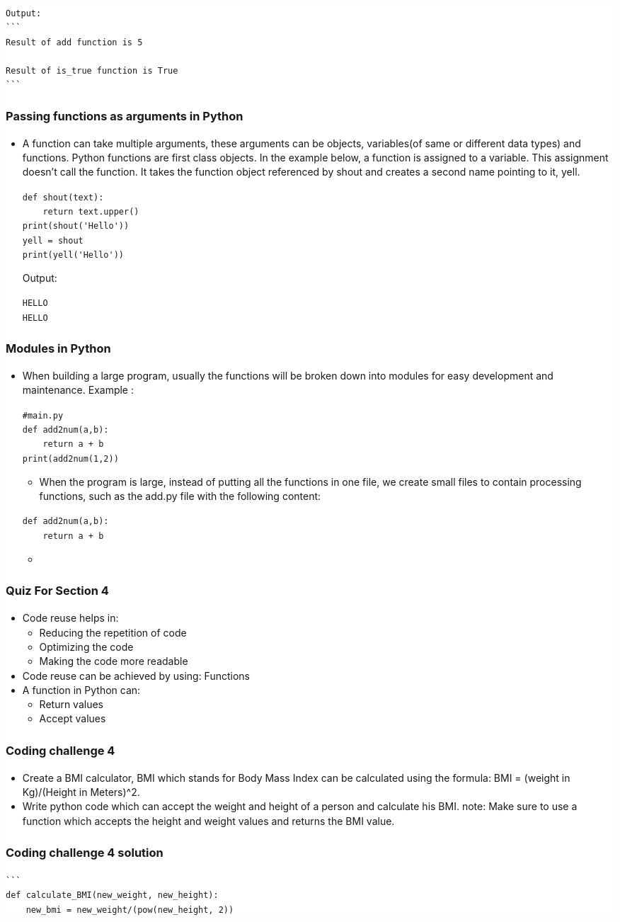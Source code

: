     Output:
    ```
    Result of add function is 5

    Result of is_true function is True
    ```
### Passing functions as arguments in Python
- A function can take multiple arguments, these arguments can be objects, variables(of same or different data types) and functions. Python functions are first class objects. In the example below, a function is assigned to a variable. This assignment doesn’t call the function. It takes the function object referenced by shout and creates a second name pointing to it, yell.
    ```
    def shout(text):  
        return text.upper()  
    print(shout('Hello'))  
    yell = shout  
    print(yell('Hello'))  
    ```
    Output:
    ```
    HELLO
    HELLO
    ```
### Modules in Python
- When building a large program, usually the functions will be broken down into modules for easy development and maintenance.
    Example : 
    ```
    #main.py
    def add2num(a,b):
        return a + b
    print(add2num(1,2))
    ```
    - When the program is large, instead of putting all the functions in one file, we create small files to contain processing functions, such as the add.py file with the following content:
    ```
    def add2num(a,b):
        return a + b
    ```
    -
### Quiz For Section 4
- Code reuse helps in:
    - Reducing the repetition of code
    - Optimizing the code
    - Making the code more readable
- Code reuse can be achieved by using: Functions
- A function in Python can:
    - Return values
    - Accept values
### Coding challenge 4
- Create a BMI calculator, BMI which stands for Body Mass Index can be calculated using the formula:
    BMI = (weight in Kg)/(Height in Meters)^2.
- Write python code which can accept the weight and height of a person and calculate his BMI.
    note: Make sure to use a function which accepts the height and weight values and returns the BMI value.
### Coding challenge 4 solution
    ```
    def calculate_BMI(new_weight, new_height):
        new_bmi = new_weight/(pow(new_height, 2))